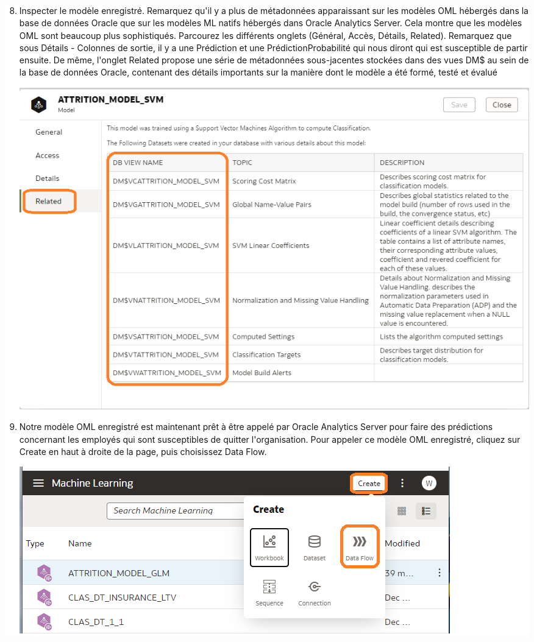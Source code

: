 8.  Inspecter le modèle enregistré. Remarquez qu'il y a plus de métadonnées apparaissant sur les modèles OML hébergés dans la base de données Oracle que sur les modèles ML natifs hébergés dans Oracle Analytics Server. Cela montre que les modèles OML sont beaucoup plus sophistiqués. Parcourez les différents onglets (Général, Accès, Détails, Related). Remarquez que sous Détails - Colonnes de sortie, il y a une Prédiction et une PrédictionProbabilité qui nous diront qui est susceptible de partir ensuite. De même, l'onglet Related propose une série de métadonnées sous-jacentes stockées dans des vues DM\$ au sein de la base de données Oracle, contenant des détails importants sur la manière dont le modèle a été formé, testé et évalué

    !["relatedtabforinspectattritionmodelsvm"](2a889b76a7657b06e69265ec07b5635e.png)

9.  Notre modèle OML enregistré est maintenant prêt à être appelé par Oracle Analytics Server pour faire des prédictions concernant les employés qui sont susceptibles de quitter l'organisation. Pour appeler ce modèle OML enregistré, cliquez sur Create en haut à droite de la page, puis choisissez Data Flow.

    !["dataflowcreateicon"](846a94419fbf0ae31b138695f2d7a96a.png)
